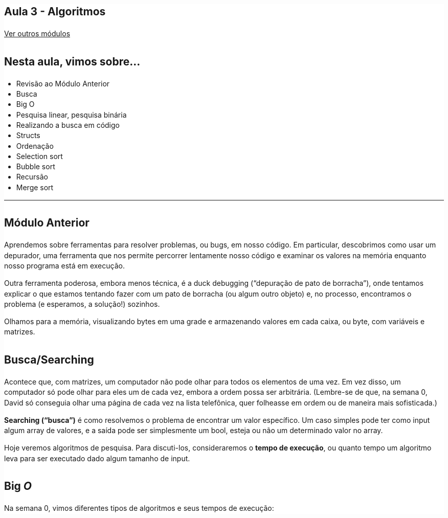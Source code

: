## Aula 3 - Algoritmos

[Ver outros módulos](https://github.com/fernandacostads/cc50-harvard/blob/main/README.md#m%C3%B3dulos)

## Nesta aula, vimos sobre...

- Revisão ao Módulo Anterior
- Busca
- Big O
- Pesquisa linear, pesquisa binária
- Realizando a busca em código
- Structs
- Ordenação
- Selection sort
- Bubble sort
- Recursão
- Merge sort

---

## **Módulo Anterior**

Aprendemos sobre ferramentas para resolver problemas, ou bugs, em nosso código. Em particular, descobrimos como usar um depurador, uma ferramenta que nos permite percorrer lentamente nosso código e examinar os valores na memória enquanto nosso programa está em execução.

Outra ferramenta poderosa, embora menos técnica, é a duck debugging (“depuração de pato de borracha”), onde tentamos explicar o que estamos tentando fazer com um pato de borracha (ou algum outro objeto) e, no processo, encontramos o problema (e esperamos, a solução!) sozinhos.

Olhamos para a memória, visualizando bytes em uma grade e armazenando valores em cada caixa, ou byte, com variáveis ​​e matrizes.

## **Busca/Searching**

Acontece que, com matrizes, um computador não pode olhar para todos os elementos de uma vez. Em vez disso, um computador só pode olhar para eles um de cada vez, embora a ordem possa ser arbitrária. (Lembre-se de que, na semana 0, David só conseguia olhar uma página de cada vez na lista telefônica, quer folheasse em ordem ou de maneira mais sofisticada.)

**Searching (“busca”)** é como resolvemos o problema de encontrar um valor específico. Um caso simples pode ter como input algum array de valores, e a saída pode ser simplesmente um bool, esteja ou não um determinado valor no array.

Hoje veremos algoritmos de pesquisa. Para discuti-los, consideraremos o **tempo de execução**, ou quanto tempo um algoritmo leva para ser executado dado algum tamanho de input.

## **Big _O_**

Na semana 0, vimos diferentes tipos de algoritmos e seus tempos de execução:
